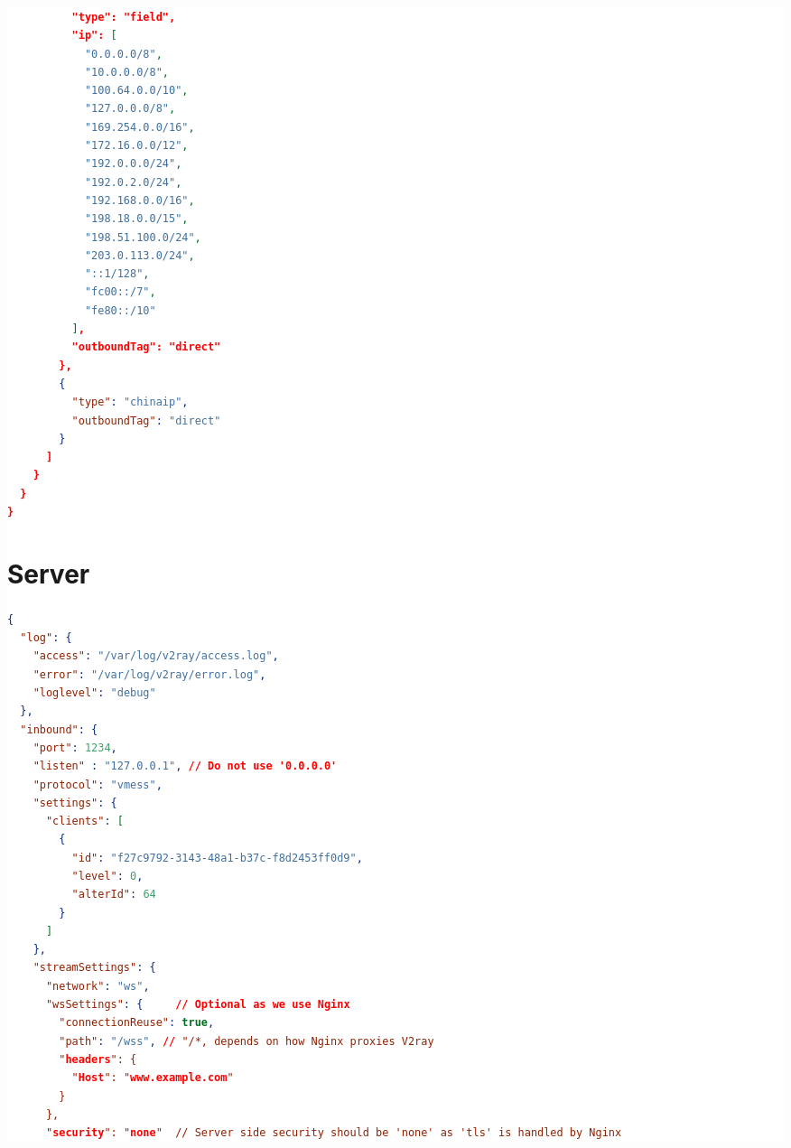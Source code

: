 ```json
          "type": "field",
          "ip": [
            "0.0.0.0/8",
            "10.0.0.0/8",
            "100.64.0.0/10",
            "127.0.0.0/8",
            "169.254.0.0/16",
            "172.16.0.0/12",
            "192.0.0.0/24",
            "192.0.2.0/24",
            "192.168.0.0/16",
            "198.18.0.0/15",
            "198.51.100.0/24",
            "203.0.113.0/24",
            "::1/128",
            "fc00::/7",
            "fe80::/10"
          ],
          "outboundTag": "direct"
        },
        {
          "type": "chinaip",
          "outboundTag": "direct"
        }
      ]
    }
  }
}
```

# Server

```json
{
  "log": {
    "access": "/var/log/v2ray/access.log",
    "error": "/var/log/v2ray/error.log",
    "loglevel": "debug"
  },
  "inbound": {
    "port": 1234,
    "listen" : "127.0.0.1", // Do not use '0.0.0.0'
    "protocol": "vmess",
    "settings": {
      "clients": [
        {
          "id": "f27c9792-3143-48a1-b37c-f8d2453ff0d9",
          "level": 0,
          "alterId": 64
        }
      ]
    },
    "streamSettings": {
      "network": "ws",
      "wsSettings": {     // Optional as we use Nginx
        "connectionReuse": true,
        "path": "/wss", // "/*, depends on how Nginx proxies V2ray
        "headers": {
          "Host": "www.example.com"
        }
      },
      "security": "none"  // Server side security should be 'none' as 'tls' is handled by Nginx
```